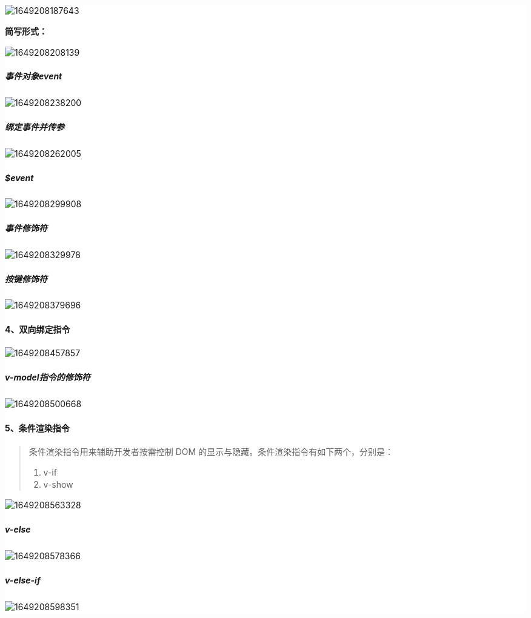 ![1649208187643](C:\Users\86186\AppData\Roaming\Typora\typora-user-images\1649208187643.png)

**简写形式：**

![1649208208139](C:\Users\86186\AppData\Roaming\Typora\typora-user-images\1649208208139.png)

##### 事件对象event

![1649208238200](C:\Users\86186\AppData\Roaming\Typora\typora-user-images\1649208238200.png)

##### 绑定事件并传参

![1649208262005](C:\Users\86186\AppData\Roaming\Typora\typora-user-images\1649208262005.png)

##### $event

![1649208299908](C:\Users\86186\AppData\Roaming\Typora\typora-user-images\1649208299908.png)

##### 事件修饰符

![1649208329978](C:\Users\86186\AppData\Roaming\Typora\typora-user-images\1649208329978.png)

##### 按键修饰符

![1649208379696](C:\Users\86186\AppData\Roaming\Typora\typora-user-images\1649208379696.png)

#### 4、双向绑定指令

![1649208457857](C:\Users\86186\AppData\Roaming\Typora\typora-user-images\1649208457857.png)

##### v-model指令的修饰符

![1649208500668](C:\Users\86186\AppData\Roaming\Typora\typora-user-images\1649208500668.png)

#### 5、条件渲染指令

> 条件渲染指令用来辅助开发者按需控制 DOM 的显示与隐藏。条件渲染指令有如下两个，分别是：
>
> 1. v-if
> 2. v-show

![1649208563328](C:\Users\86186\AppData\Roaming\Typora\typora-user-images\1649208563328.png)

##### v-else

![1649208578366](C:\Users\86186\AppData\Roaming\Typora\typora-user-images\1649208578366.png)

##### v-else-if

![1649208598351](C:\Users\86186\AppData\Roaming\Typora\typora-user-images\1649208598351.png)
